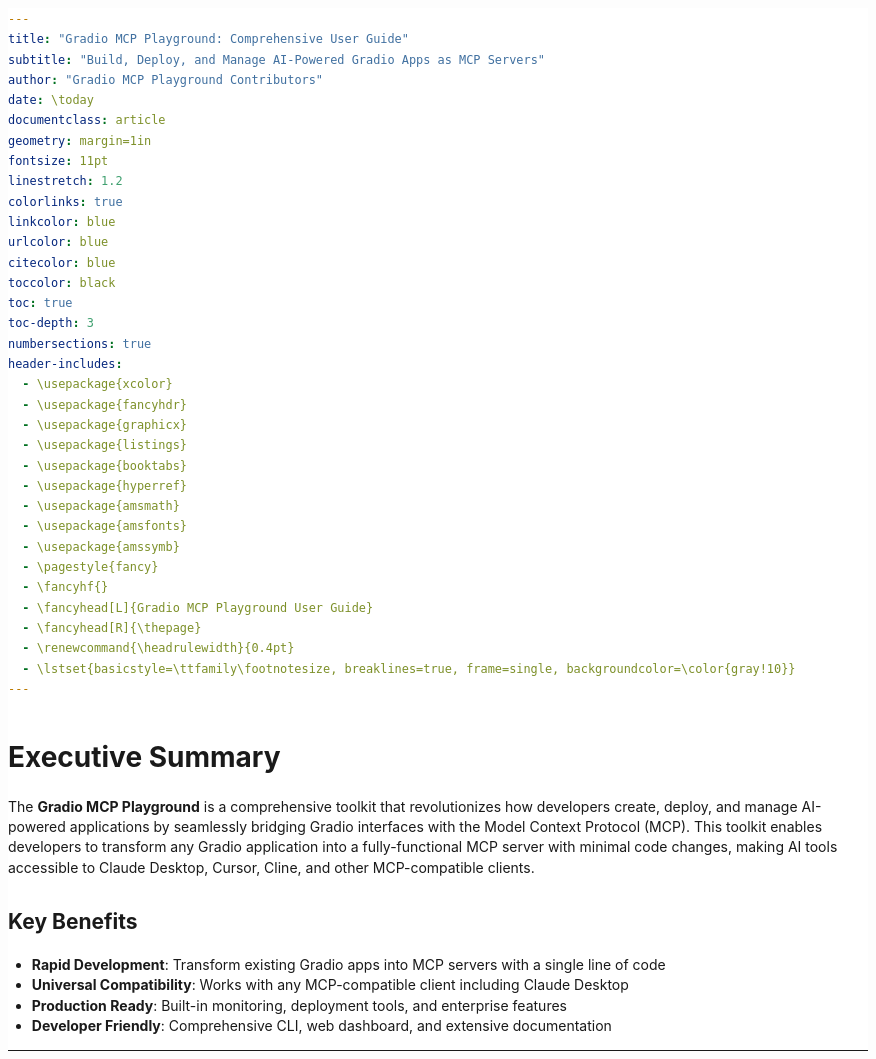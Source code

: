 ```yaml
---
title: "Gradio MCP Playground: Comprehensive User Guide"
subtitle: "Build, Deploy, and Manage AI-Powered Gradio Apps as MCP Servers"
author: "Gradio MCP Playground Contributors"
date: \today
documentclass: article
geometry: margin=1in
fontsize: 11pt
linestretch: 1.2
colorlinks: true
linkcolor: blue
urlcolor: blue
citecolor: blue
toccolor: black
toc: true
toc-depth: 3
numbersections: true
header-includes:
  - \usepackage{xcolor}
  - \usepackage{fancyhdr}
  - \usepackage{graphicx}
  - \usepackage{listings}
  - \usepackage{booktabs}
  - \usepackage{hyperref}
  - \usepackage{amsmath}
  - \usepackage{amsfonts}
  - \usepackage{amssymb}
  - \pagestyle{fancy}
  - \fancyhf{}
  - \fancyhead[L]{Gradio MCP Playground User Guide}
  - \fancyhead[R]{\thepage}
  - \renewcommand{\headrulewidth}{0.4pt}
  - \lstset{basicstyle=\ttfamily\footnotesize, breaklines=true, frame=single, backgroundcolor=\color{gray!10}}
---
```


# Executive Summary

The **Gradio MCP Playground** is a comprehensive toolkit that revolutionizes how developers create, deploy, and manage AI-powered applications by seamlessly bridging Gradio interfaces with the Model Context Protocol (MCP). This toolkit enables developers to transform any Gradio application into a fully-functional MCP server with minimal code changes, making AI tools accessible to Claude Desktop, Cursor, Cline, and other MCP-compatible clients.

## Key Benefits

- **Rapid Development**: Transform existing Gradio apps into MCP servers with a single line of code
- **Universal Compatibility**: Works with any MCP-compatible client including Claude Desktop
- **Production Ready**: Built-in monitoring, deployment tools, and enterprise features
- **Developer Friendly**: Comprehensive CLI, web dashboard, and extensive documentation

---